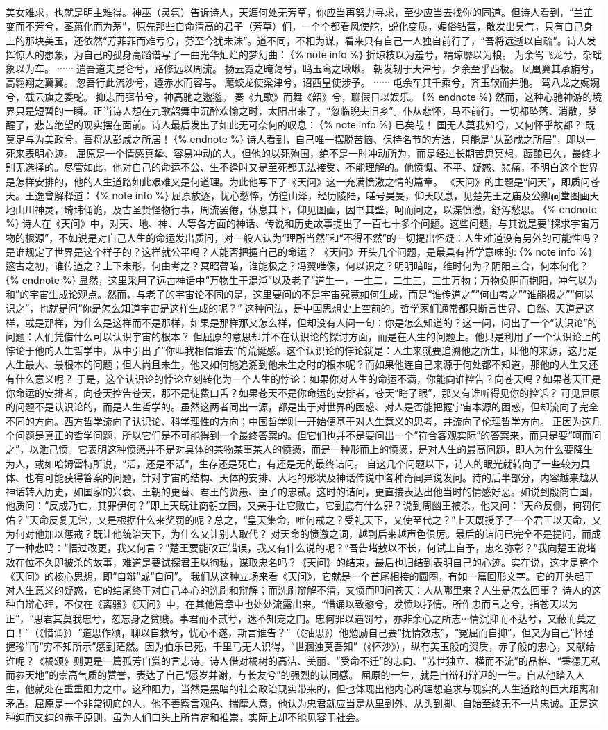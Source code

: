 美女难求，也就是明主难得。神巫（灵氛）告诉诗人，天涯何处无芳草，你应当再努力寻求，至少应当去找你的同道。但诗人看到，“兰芷变而不芳兮，荃蕙化而为茅”，原先那些自命清高的君子（芳草）们，一个个都看风使舵，蜕化变质，媚俗钻营，散发出臭气，只有自己身上的那块美玉，还依然“芳菲菲而难亏兮，芬至今犹未沬”。道不同，不相为谋，看来只有自己一人独自前行了，“吾将远逝以自疏”。诗人发挥惊人的想象，为自己的孤身高蹈谱写了一曲光华灿烂的梦幻曲：
{% note info %}
折琼枝以为羞兮，精琼靡以为粮。
为余驾飞龙兮，杂瑶象以为车。
······
遣吾道夫昆仑兮，路修远以周流。
扬云霓之晻蔼兮，鸣玉鸾之啾啾。
朝发轫于天津兮，夕余至乎西极。
凤凰翼其承旃兮，高翱翔之翼翼。
忽吾行此流沙兮，遵赤水而容与。
麾蛟龙使梁津兮，诏西皇使涉予。
······
屯余车其千乘兮，齐玉软而并驰。
驾八龙之婉婉兮，载云旗之委蛇。
抑志而弭节兮，神高驰之邈邈。
奏《九歌》而舞《韶》兮，聊假日以娱乐。
{% endnote %}
然而，这种心驰神游的境界只是短暂的一瞬。正当诗人想在九歌韶舞中沉醉欢愉之时，太阳出来了，“忽临睨夫旧乡”。仆从悲怀，马不前行，一切都坠落、消散，梦醒了，悲苦绝望的现实摆在面前。诗人最后发出了如此无可奈何的叹息：
{% note info %}
已矣哉！
国无人莫我知兮，又何怀乎故都？
既莫足与为美政兮，吾将从彭咸之所居！
{% endnote %}
诗人看到，自己唯一摆脱苦恼、保持名节的方法，只能是“从彭咸之所居”，即以一死来表明心迹。
屈原是一个情感真挚、容易冲动的人，但他的以死殉国，绝不是一时冲动所为，而是经过长期苦思冥想，酝酿已久，最终才别无选择的。尽管如此，他对自己的命运不公、生不逢时又是至死都无法接受、不能理解的。他愤慨、不平、疑惑、悲痛，不明白这个世界是怎样安排的，他的人生道路如此艰难又是何道理。为此他写下了《天问》这一充满愤激之情的篇章。
《天问》的主题是“问天”，即质问苍天。王逸曾解释道：
{% note info %}
屈原放逐，忧心愁悴，仿徨山泽，经历陵陆，嗟号昊旻，仰天叹息，见楚先王之庙及公卿祠堂图画天地山川神灵，琦玮俑诡，及古圣贤怪物行事，周流罢倦，休息其下，仰见图画，因书其壁，呵而问之，以渫愤懑，舒泻愁思。
{% endnote %}
诗人在《天问》中，对天、地、神、人等各方面的神话、传说和历史故事提出了一百七十多个问题。这些问题，与其说是要“探求宇宙万物的根源”，不如说是对自己人生的命运发出质问，对一般人认为“理所当然”和“不得不然”的一切提出怀疑：人生难道没有另外的可能性吗？是谁规定了世界是这个样子的？这样就公平吗？人能否把握自己的命运？
《天问》开头几个问题，是最具有哲学意味的:
{% note info %}
邃古之初，谁传道之？上下未形，何由考之？冥昭瞢暗，谁能极之？冯翼唯像，何以识之？明明暗暗，维时何为？阴阳三合，何本何化？
{% endnote %}
显然，这里采用了远古神话中“万物生于混沌”以及老子“道生一，一生二，二生三，三生万物；万物负阴而抱阳，冲气以为和”的宇宙生成论观点。然而，与老子的宇宙论不同的是，这里要问的不是宇宙究竟如何生成，而是“谁传道之”“何由考之”“谁能极之”“何以识之”，也就是问“你是怎么知道宇宙是这样生成的呢？”
这种问法，是中国思想史上空前的。哲学家们通常都只断言世界、自然、天道是这样，或是那样，为什么是这样而不是那样，如果是那样那又怎么样，但却没有人问一句：你是怎么知道的？这一问，问出了一个“认识论”的问题：人们凭借什么可以认识宇宙的根本？
但屈原的意思却并不在认识论的探讨方面，而是在人生的问题上。他只是利用了一个认识论上的悖论于他的人生哲学中，从中引出了“你叫我相信谁去”的荒诞感。这个认识论的悖论就是：人生来就要追溯他之所生，即他的来源，这乃是人生最大、最根本的问题；但人尚且未生，他又如何能追溯到他未生之时的根本呢？而如果他连自己来源于何处都不知道，那他的人生又还有什么意义呢？
于是，这个认识论的悖论立刻转化为一个人生的悖论：如果你对人生的命运不满，你能向谁控告？向苍天吗？如果苍天正是你命运的安排者，向苍天控告苍天，那不是徒费口舌？如果苍天不是你命运的安排者，苍天“瞎了眼”，那又有谁听得见你的控诉？
可见屈原的问题不是认识论的，而是人生哲学的。虽然这两者同出一源，都是出于对世界的困惑、对人是否能把握宇宙本源的困惑，但却流向了完全不同的方向。西方哲学流向了认识论、科学理性的方向；中国哲学则一开始便基于对人生意义的思考，并流向了伦理哲学方向。
正因为这几个问题是真正的哲学问题，所以它们是不可能得到一个最终答案的。但它们也并不是要问出一个“符合客观实际”的答案来，而只是要“呵而问之”，以泄己愤。它表明这种愤懑并不是对具体的某物某事某人的愤懑，而是一种形而上的愤懑，是对人生的最高问题，即人为什么要降生为人，或如哈姆雷特所说，“活，还是不活”，生存还是死亡，有还是无的最终诘问。
自这几个问题以下，诗人的眼光就转向了一些较为具体、也有可能获得答案的问题，针对宇宙的结构、天体的安排、大地的形状及神话传说中各种奇闻异说发问。诗的后半部分，内容越来越从神话转入历史，如国家的兴衰、王朝的更替、君王的贤愚、臣子的忠贰。这时的诘问，更直接表达出他当时的情感好恶。如说到殷商亡国，他质问：“反成乃亡，其罪伊何？”即上天既让商朝立国，又亲手让它败亡，它到底有什么罪？说到周幽王被杀，他又问：“天命反侧，何罚何佑？”天命反复无常，又是根据什么来奖罚的呢？总之，“皇天集命，唯何戒之？受礼天下，又使至代之？”上天既授予了一个君王以天命，又为何对他加以惩戒？既让他统治天下，为什么又让别人取代？
对天命的愤激之词，越到后来越声色俱厉。最后的诘问已完全不是提问，而成了一种悲鸣：“悟过改更，我又何言？”楚王要能改正错误，我又有什么说的呢？“吾告堵敖以不长，何试上自予，忠名弥彰？”我向楚王说堵敖在位不久即被杀的故事，难道是要试探君王以徇私，谋取忠名吗？《天问》的结束，最后也归结到表明自己的心迹。实在说，这才是整个《天问》的核心思想，即“自辩”或“自问”。
我们从这种立场来看《天问》，它就是一个首尾相接的圆圈，有如一篇回形文字。它的开头起于对人生意义的疑惑，它的结尾终于对自己本心的洗刷和辩解；而洗刷辩解不清，又愤而叩问苍天：人从哪里来？人生是怎么回事？
诗人的这种自辩心理，不仅在《离骚》《天问》中，在其他篇章中也处处流露出来。“惜诵以致愍兮，发愤以抒情。所作忠而言之兮，指苍天以为正”，“思君其莫我忠兮，忽忘身之贫贱。事君而不贰兮，迷不知宠之门。忠何罪以遇罚兮，亦非余心之所志···情沉抑而不达兮，又蔽而莫之白！”（《惜诵》）“道思作颂，聊以自救兮，忧心不遂，斯言谁告？”（《抽思》）他勉励自己要“抚情效志”，“冤屈而自抑”，但又为自己“怀瑾握瑜”而“穷不知所示”感到茫然。因为伯乐已死，千里马无人识得，“世溷浊莫吾知”（《怀沙》），纵有美玉般的资质，赤子般的忠心，又献给谁呢？《橘颂》则更是一篇孤芳自赏的言志诗。诗人借对橘树的高洁、美丽、“受命不迁”的志向、“苏世独立、横而不流”的品格、“秉德无私而参天地”的崇高气质的赞誉，表达了自己“愿岁并谢，与长友兮”的强烈的认同感。
屈原的一生，就是自辩和辩诬的一生。自从他踏入人生，他就处在重重阻力之中。这种阻力，当然是黑暗的社会政治现实带来的，但也体现出他内心的理想追求与现实的人生道路的巨大距离和矛盾。屈原是一个非常彻底的人，他不善察言观色、揣摩人意，他认为忠君就应当是从里到外、从头到脚、自始至终无不一片忠诚。正是这种纯而又纯的赤子原则，虽为人们口头上所肯定和推崇，实际上却不能见容于社会。